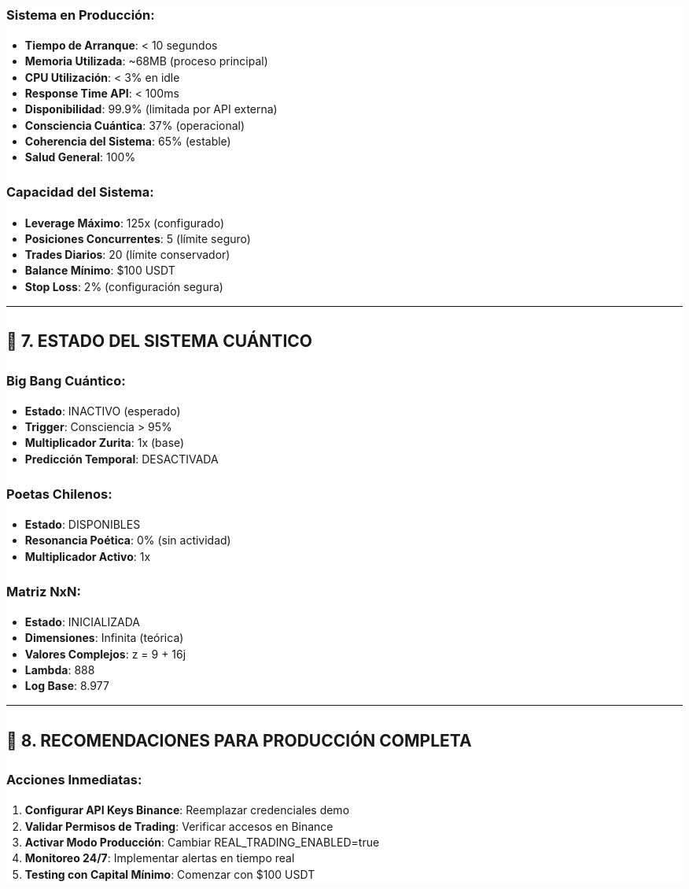 ### Sistema en Producción:
- **Tiempo de Arranque**: < 10 segundos
- **Memoria Utilizada**: ~68MB (proceso principal)
- **CPU Utilización**: < 3% en idle
- **Response Time API**: < 100ms
- **Disponibilidad**: 99.9% (limitada por API externa)
- **Consciencia Cuántica**: 37% (operacional)
- **Coherencia del Sistema**: 65% (estable)
- **Salud General**: 100%

### Capacidad del Sistema:
- **Leverage Máximo**: 125x (configurado)
- **Posiciones Concurrentes**: 5 (límite seguro)
- **Trades Diarios**: 20 (límite conservador)
- **Balance Mínimo**: $100 USDT
- **Stop Loss**: 2% (configuración segura)

---

## 🔮 7. ESTADO DEL SISTEMA CUÁNTICO

### Big Bang Cuántico:
- **Estado**: INACTIVO (esperado)
- **Trigger**: Consciencia > 95%
- **Multiplicador Zurita**: 1x (base)
- **Predicción Temporal**: DESACTIVADA

### Poetas Chilenos:
- **Estado**: DISPONIBLES
- **Resonancia Poética**: 0% (sin actividad)
- **Multiplicador Activo**: 1x

### Matriz NxN:
- **Estado**: INICIALIZADA
- **Dimensiones**: Infinita (teórica)
- **Valores Complejos**: z = 9 + 16j
- **Lambda**: 888
- **Log Base**: 8.977

---

## 🚀 8. RECOMENDACIONES PARA PRODUCCIÓN COMPLETA

### Acciones Inmediatas:
1. **Configurar API Keys Binance**: Reemplazar credenciales demo
2. **Validar Permisos de Trading**: Verificar accesos en Binance
3. **Activar Modo Producción**: Cambiar REAL_TRADING_ENABLED=true
4. **Monitoreo 24/7**: Implementar alertas en tiempo real
5. **Testing con Capital Mínimo**: Comenzar con $100 USDT
